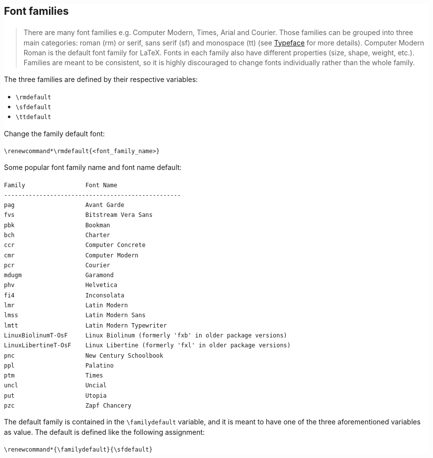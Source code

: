 ## Font families

>There are many font families e.g. Computer Modern, Times, Arial and
>Courier. Those families can be grouped into three main categories:
>roman (rm) or serif, sans serif (sf) and monospace (tt) (see
>[Typeface](https://en.wikipedia.org/wiki/Typeface) for more details).
>Computer Modern Roman is the default font family for LaTeX. Fonts in
>each family also have different properties (size, shape, weight, etc.).
>Families are meant to be consistent, so it is highly discouraged to
>change fonts individually rather than the whole family.

The three families are defined by their respective variables:

- `\rmdefault`
- `\sfdefault`
- `\ttdefault`

Change the family default font:

`\renewcommand*\rmdefault{<font_family_name>}`

Some popular font family name and font name default:

```
Family                 Font Name
--------------------------------------------------
pag                    Avant Garde
fvs                    Bitstream Vera Sans
pbk                    Bookman
bch                    Charter
ccr                    Computer Concrete
cmr                    Computer Modern
pcr                    Courier
mdugm                  Garamond
phv                    Helvetica
fi4                    Inconsolata
lmr                    Latin Modern
lmss                   Latin Modern Sans
lmtt                   Latin Modern Typewriter
LinuxBiolinumT-OsF     Linux Biolinum (formerly 'fxb' in older package versions)
LinuxLibertineT-OsF    Linux Libertine (formerly 'fxl' in older package versions)
pnc                    New Century Schoolbook
ppl                    Palatino
ptm                    Times
uncl                   Uncial
put                    Utopia
pzc                    Zapf Chancery
```

The default family is contained in the `\familydefault` variable, and it
is meant to have one of the three aforementioned variables as value. The
default is defined like the following assignment:

`\renewcommand*{\familydefault}{\sfdefault}`
